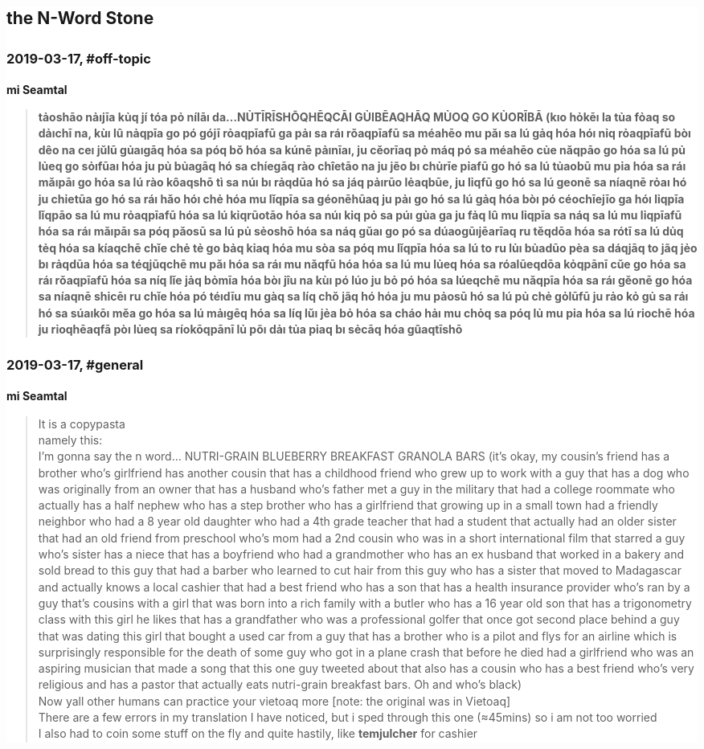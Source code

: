 ## the N-Word Stone

### 2019-03-17, #off-topic

**mi Seamtal**
> **tảoshāo nảıjīa kủq jí tóa pỏ nílāı da…NỦTĪRĪSHŌQHĒQCĀI GỦIBĒAQHĀQ MỦOQ GO KỦORĪBĀ (kıo hỏkēı la tủa fỏaq so dảıchī na, kùı lû nảqpīa go pó gójī rỏaqpīafū ga pảı sa ráı rǒaqpīafū sa méahēo mu pǎı sa lú gảq hóa hóı nỉq rỏaqpīafū bòı dêo na ceı jǔlū gủaıgāq hóa sa póq bǒ hóa sa kúnē pảınīaı, ju cěorīaq pỏ máq pó sa méahēo củe nǎqpāo go hóa sa lú pủ lủeq go sỏıfūaı hóa ju pủ bủagāq hó sa chíegāq rào chîetāo na ju jẽo bı chủrīe pỉafū go hó sa lú tủaobū mu pỉa hóa sa ráı mǎıpāı go hóa sa lú rào kôaqshō tì sa núı bı rảqdūa hó sa jáq pảırūo lẻaqbūe, ju lỉqfū go hó sa lú geonē sa níaqnē rỏaı hó ju chỉetūa go hó sa ráı hǎo hóı chẻ hóa mu lǐqpīa sa géonēhūaq ju pảı go hó sa lú gảq hóa bòı pó céochīejīo ga hóı lỉqpīa  lǐqpāo sa lú mu rỏaqpīafū hóa sa lú kỉqrūotāo hóa sa núı kỉq pỏ sa púı gủa ga ju fảq lû mu lỉqpīa sa náq sa lú mu lỉqpīafū hóa sa ráı mǎıpāı sa póq pǎosū sa lú pủ sẻoshō hóa sa náq gǔaı go pó sa dúaogūıjēarīaq ru těqdōa hóa sa rótī sa lú dủq tẻq hóa sa kíaqchē chǐe chẻ tẻ go bảq kỉaq hóa mu sòa sa póq mu lǐqpīa hóa sa lú to ru lủı bủadūo pèa sa dáqjāq to jãq jẻo bı rảqdūa hóa sa téqjūqchē mu pǎı hóa sa ráı mu nǎqfū hóa hóa sa lú mu lủeq hóa sa róalūeqdōa kỏqpānī cǔe go hóa sa ráı rǒaqpīafū hóa sa níq lǐe jảq bỏmīa hóa bòı jîu na kùı pó lúo ju bỏ  pó hóa sa lúeqchē mu nǎqpīa hóa sa ráı gěonē go hóa sa níaqnē shỉcēı ru chǐe hóa pó téıdīu mu gàq sa líq chǒ jãq hó hóa ju mu pảosū hó sa lú pủ chẻ gỏlūfū ju rảo kỏ gủ sa ráı hó sa súaıkōı měa go hóa sa lú mảıgēq hóa sa líq lǔı jẻa bỏ hóa sa cháo hảı mu chỏq sa póq lủ mu pỉa hóa sa lú rỉochē hóa  ju rỉoqhēaqfā pòı lủeq sa ríokōqpānī lủ põı dảı tủa pỉaq bı sẻcāq hóa gûaqtīshō**

### 2019-03-17, #general

**mi Seamtal**
> It is a copypasta  
> namely this:  
> I’m gonna say the n word… NUTRI-GRAIN BLUEBERRY BREAKFAST GRANOLA BARS (it’s okay, my cousin’s friend has a brother who’s girlfriend has another cousin that has a childhood friend who grew up to work with a guy that has a dog who was originally from an owner that has a husband who’s father met a guy in the military that had a college roommate who actually has a half nephew who has a step brother who has a girlfriend that growing up in a small town had a friendly neighbor who had a 8 year old daughter who had a 4th grade teacher that had a student that actually had an older sister that had an old friend from preschool who’s mom had a 2nd cousin who was in a short international film that starred a guy who’s sister has a niece that has a boyfriend who had a grandmother who has an ex husband that worked in a bakery and sold bread to this guy that had a barber who learned to cut hair from this guy who has a sister that moved to Madagascar and actually knows a local cashier that had a best friend who has a son that has a health insurance provider who’s ran by a guy that’s cousins with a girl that was born into a rich family with a butler who has a 16 year old son that has a trigonometry class with this girl he likes that has a grandfather who was a professional golfer that once got second place behind a guy that was dating this girl that bought a used car from a guy that has a brother who is a pilot and flys for an airline which is surprisingly responsible for the death of some guy who got in a plane crash that before he died had a girlfriend who was an aspiring musician that made a song that this one guy tweeted about that also has a cousin who has a best friend who’s very religious and has a pastor that actually eats nutri-grain breakfast bars. Oh and who’s black)  
> Now yall other humans can practice your vietoaq more [note: the original was in Vietoaq]  
> There are a few errors in my translation I have noticed, but i sped through this one (≈45mins) so i am not too worried  
> I also had to coin some stuff on the fly and quite hastily, like **temjulcher** for cashier  
